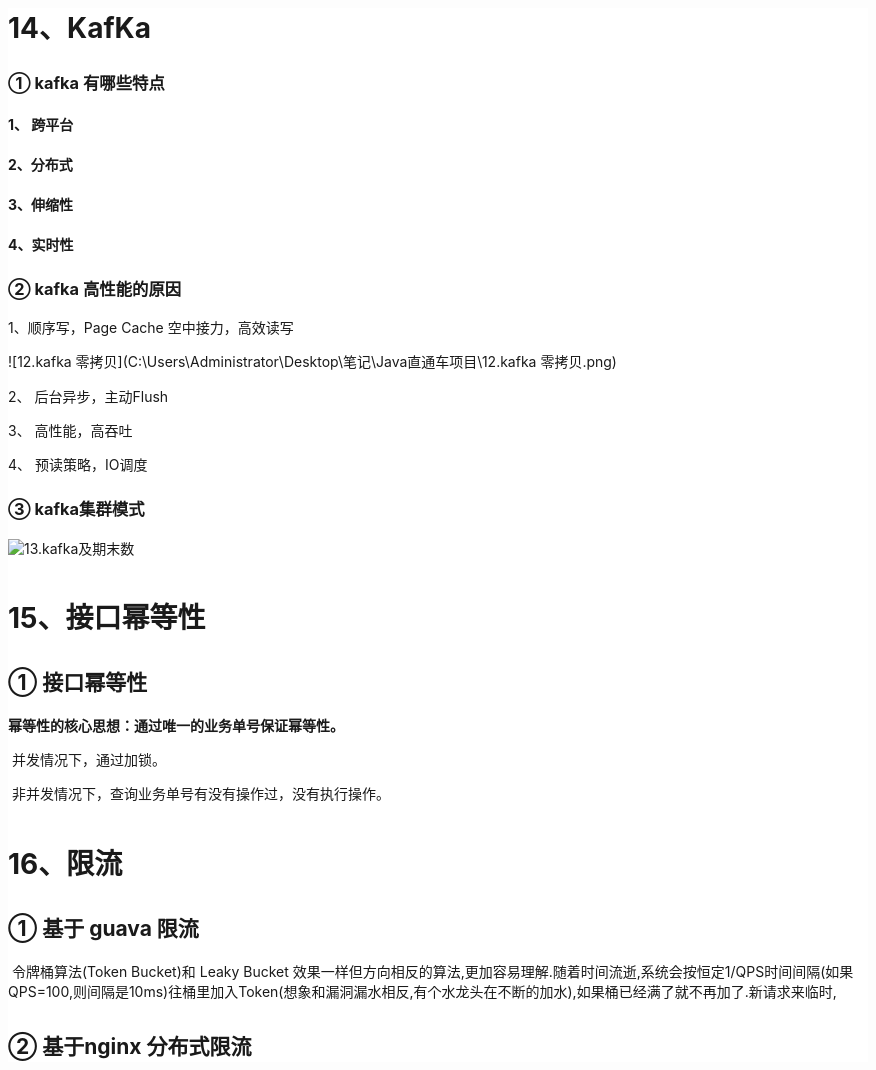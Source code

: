 
# 14、KafKa

### ① kafka 有哪些特点

#### 1、 跨平台

#### 2、分布式

#### 3、伸缩性

#### 4、实时性

### ② kafka 高性能的原因

1、顺序写，Page Cache 空中接力，高效读写

![12.kafka 零拷贝](C:\Users\Administrator\Desktop\笔记\Java直通车项目\12.kafka 零拷贝.png)

2、 后台异步，主动Flush

3、 高性能，高吞吐

4、 预读策略，IO调度

### ③ kafka集群模式

![13.kafka及期末数](C:\Users\Administrator\Desktop\笔记\Java直通车项目\13.kafka及期末数.png)



# 15、接口幂等性

## ① 接口幂等性

​	**幂等性的核心思想：通过唯一的业务单号保证幂等性。**

​	并发情况下，通过加锁。

​	非并发情况下，查询业务单号有没有操作过，没有执行操作。

# 16、限流

## ① 基于 guava 限流

​	令牌桶算法(Token Bucket)和 Leaky Bucket 效果一样但方向相反的算法,更加容易理解.随着时间流逝,系统会按恒定1/QPS时间间隔(如果QPS=100,则间隔是10ms)往桶里加入Token(想象和漏洞漏水相反,有个水龙头在不断的加水),如果桶已经满了就不再加了.新请求来临时,

## ② 基于nginx 分布式限流
